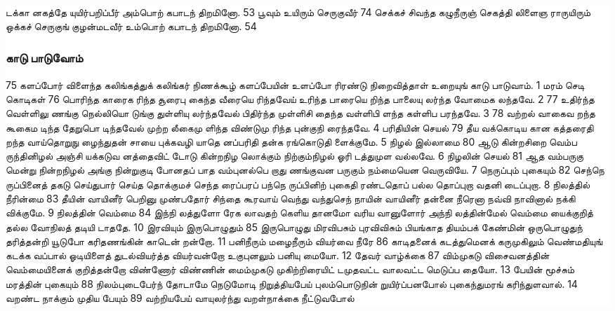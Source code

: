 டக்கா னகத்தே யுயிர்பறிப்பீர் அம்பொற் கபாடந் திறமினோ. 53
பூவும் உயிரும் செருகுவீர்
74
செக்கச் சிவந்த கழுநீருஞ் செகத்தி லிளைஞ ராருயிரும்
ஒக்கச் செருகுங் குழன்மடவீர் உம்பொற் கபாடந் திறமினோ. 54

### காடு பாடுவோம்

75
களப்போர் விளைந்த கலிங்கத்துக் கலிங்கர் நிணக்கூழ் களப்பேயின்
உளப்போ ரிரண்டு நிறைவித்தாள் உறையுங் காடு பாடுவாம். 1
மரம் செடி கொடிகள்
76
பொரிந்த காரைக ரிந்த சூரைபு கைந்த வீரையெ ரிந்தவேய்
உரிந்த பாரையெ றிந்த பாலையு லர்ந்த வோமைக லந்தவே. 2
77
உதிர்ந்த வெள்ளிலு ணங்கு நெல்லியொ டுங்கு துள்ளியு லர்ந்தவேல்
பிதிர்ந்த முள்ளிசி தைந்த வள்ளிபி ளந்த கள்ளிப பரந்தவே. 3
78
வற்றல் வாகைவ றந்த கூகைம டிந்த தேறுபொ டிந்தவேல்
முற்ற லீகைமு ளிந்த விண்டுமு ரிந்த புன்குநி ரைந்தவே. 4
பரிதியின் செயல்
79
தீய வக்கொடிய கான கத்தரைதி றந்த வாய்தொறுநு ழைந்துதன்
சாயை புக்கவழி யாதெ னப்பரிதி தன்க ரங்கொடுதி ளைக்குமே. 5
நிழல் இல்லாமை
80
ஆடு கின்றசிறை வெம்ப ருந்தினிழல் அஞ்சி யக்கடுவ னத்தைவிட்
டோடு கின்றநிழ லொக்கும் நிற்கும்நிழல் ஓரி டத்துமுள வல்லவே. 6
நிழலின் செயல்
81
ஆத வம்பருகு மென்று நின்றநிழல் அங்கு நின்றுகுடி போனதப்
பாத வம்புனல்பெ றாது ணங்குவன பருகும் நம்மையென வெருவியே. 7
நெருப்பும் புகையும்
82
செந்நெ ருப்பினைத் தகடு செய்துபார் செய்த தொக்குமச் செந்த ரைப்பரப்
பந்நெ ருப்பினிற் புகைதி ரண்டதொப் பல்ல தொப்புறா வதனி டைப்புறா. 8
நிலத்தில் நீரின்மை
83
தீயின் வாயினீர் பெறினு முண்பதோர் சிந்தை கூரவாய் வெந்து வந்துசெந்
நாயின் வாயினீர் தன்னை நீரெனா நவ்வி நாவினால் நக்கி விக்குமே. 9
நிலத்தின் வெம்மை
84
இந்நி லத்துளோ ரேக லாவதற் கௌிய தானமோ வரிய வானுளோர்
அந்நி லத்தின்மேல் வெம்மை யைக்குறித் தல்ல வோநிலத் தடியி டாததே. 10
இரவியும் இருபொழுதும்
85
இருபொழுது மிரவிபசும் புரவிவிசும் பியங்காத தியம்பக் கேண்மின்
ஒருபொழுதுந் தரித்தன்றி யூடுபோ கரிதணங்கின் காடென் றன்றோ. 11
பனிநீரும் மழைநீரும் வியர்வை நீரே
86
காடிதனைக் கடத்துமெனக் கருமுகிலும் வெண்மதியுங் கடக்க வப்பால்
ஓடியிளைத் துடல்வியர்த்த வியர்வன்றோ உகுபுனலும் பனியு மையோ. 12
தேவர் வாழ்க்கை
87
விம்முகடு விசைவனத்தின் வெம்மையினைக் குறித்தன்றோ விண்ணோர் விண்ணின்
மைம்முகடு முகிற்றிரையிட் டமுதவட்ட வாலவட்ட மெடுப்ப தையோ. 13
பேயின் மூச்சும் மரத்தின் புகையும்
88
நிலம்புடைபேர்ந் தோடாமே நெடுமோடி நிறுத்தியபேய்
புலம்பொடுநின் றுயிர்ப்பனபோல் புகைந்துமரங் கரிந்துளவால். 14
வறண்ட நாக்கும் முதிய பேயும்
89
வற்றியபேய் வாயுலர்ந்து வறள்நாக்கை நீட்டுவபோல்